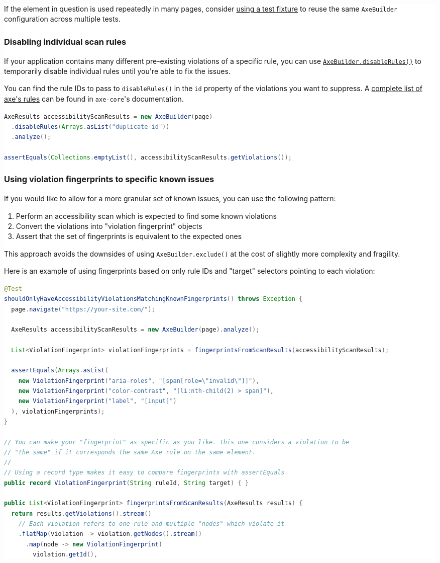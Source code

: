 If the element in question is used repeatedly in many pages, consider [using a test fixture](#using-a-test-fixture-for-common-axe-configuration) to reuse the same `AxeBuilder` configuration across multiple tests.

### Disabling individual scan rules

If your application contains many different pre-existing violations of a specific rule, you can use [`AxeBuilder.disableRules()`](https://github.com/dequelabs/axe-core-maven-html/blob/develop/playwright/README.md#axebuilderdisablerulesliststring-rules) to temporarily disable individual rules until you're able to fix the issues.

You can find the rule IDs to pass to `disableRules()` in the `id` property of the violations you want to suppress. A [complete list of axe's rules](https://github.com/dequelabs/axe-core/blob/master/doc/rule-descriptions.md) can be found in `axe-core`'s documentation.

```java
AxeResults accessibilityScanResults = new AxeBuilder(page)
  .disableRules(Arrays.asList("duplicate-id"))
  .analyze();

assertEquals(Collections.emptyList(), accessibilityScanResults.getViolations());
```

### Using violation fingerprints to specific known issues

If you would like to allow for a more granular set of known issues, you can use the following pattern:

1. Perform an accessibility scan which is expected to find some known violations
1. Convert the violations into "violation fingerprint" objects
1. Assert that the set of fingerprints is equivalent to the expected ones

This approach avoids the downsides of using `AxeBuilder.exclude()` at the cost of slightly more complexity and fragility.

Here is an example of using fingerprints based on only rule IDs and "target" selectors pointing to each violation:

```java
@Test
shouldOnlyHaveAccessibilityViolationsMatchingKnownFingerprints() throws Exception {
  page.navigate("https://your-site.com/");

  AxeResults accessibilityScanResults = new AxeBuilder(page).analyze();

  List<ViolationFingerprint> violationFingerprints = fingerprintsFromScanResults(accessibilityScanResults);

  assertEquals(Arrays.asList(
    new ViolationFingerprint("aria-roles", "[span[role=\"invalid\"]]"),
    new ViolationFingerprint("color-contrast", "[li:nth-child(2) > span]"),
    new ViolationFingerprint("label", "[input]")
  ), violationFingerprints);
}

// You can make your "fingerprint" as specific as you like. This one considers a violation to be
// "the same" if it corresponds the same Axe rule on the same element.
//
// Using a record type makes it easy to compare fingerprints with assertEquals
public record ViolationFingerprint(String ruleId, String target) { }

public List<ViolationFingerprint> fingerprintsFromScanResults(AxeResults results) {
  return results.getViolations().stream()
    // Each violation refers to one rule and multiple "nodes" which violate it
    .flatMap(violation -> violation.getNodes().stream()
      .map(node -> new ViolationFingerprint(
        violation.getId(),
```